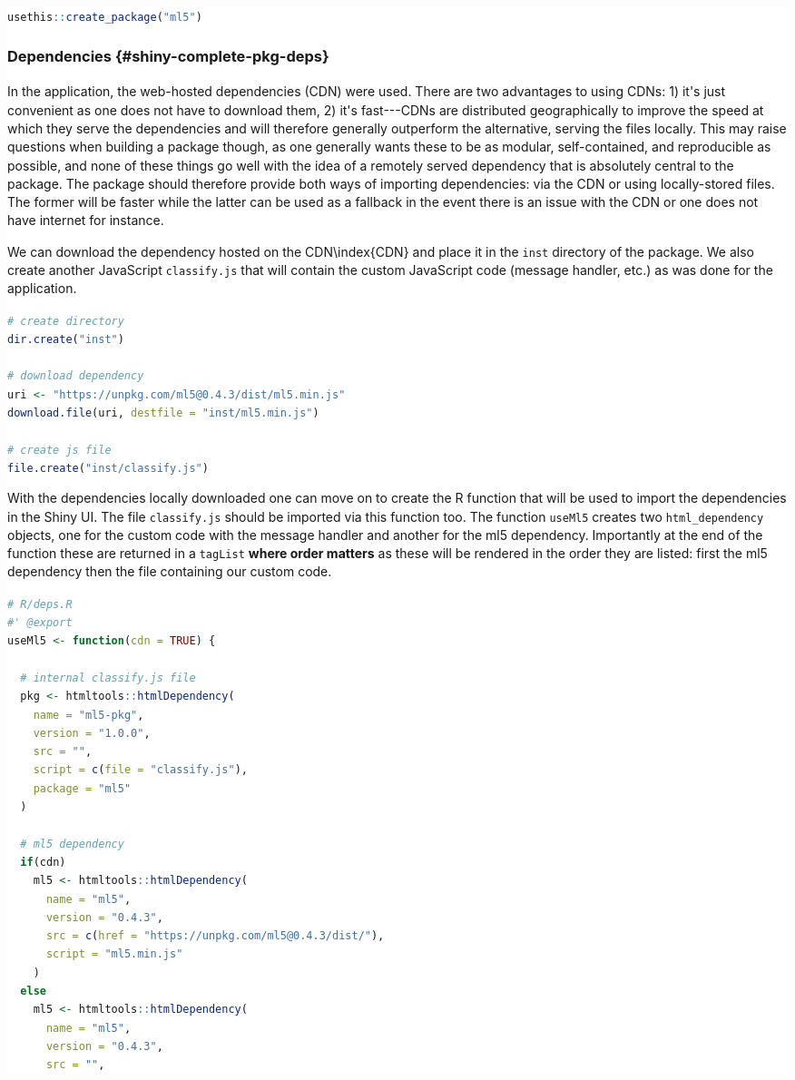 ```r
usethis::create_package("ml5")
```

### Dependencies {#shiny-complete-pkg-deps}

In the application, the web-hosted dependencies (CDN) were used. There are two advantages to using CDNs: 1) it's just convenient as one does not have to download them, 2) it's fast---CDNs are distributed geographically to improve the speed at which they serve the dependencies and will therefore generally outperform the alternative, serving the files locally. This may raise questions when building a package though, as one generally wants these to be as modular, self-contained, and reproducible as possible, and none of these things go well with the idea of a remotely served dependency that is absolutely central to the package. The package should therefore provide both ways of importing dependencies: via the CDN or using locally-stored files. The former will be faster while the latter can be used as a fallback in the event there is an issue with the CDN or one does not have internet for instance.

We can download the dependency hosted on the CDN\index{CDN} and place it in the `inst` directory of the package. We also create another JavaScript `classify.js` that will contain the custom JavaScript code (message handler, etc.) as was done for the application.

```r
# create directory
dir.create("inst")

# download dependency
uri <- "https://unpkg.com/ml5@0.4.3/dist/ml5.min.js"
download.file(uri, destfile = "inst/ml5.min.js")

# create js file 
file.create("inst/classify.js")
```

With the dependencies locally downloaded one can move on to create the R function that will be used to import the dependencies in the Shiny UI. The file `classify.js` should be imported via this function too. The function `useMl5` creates two `html_dependency` objects, one for the custom code with the message handler and another for the ml5 dependency. Importantly at the end of the function these are returned in a `tagList` __where order matters__ as these will be rendered in the order they are listed: first the ml5 dependency then the file containing our custom code.

```r
# R/deps.R
#' @export
useMl5 <- function(cdn = TRUE) {

  # internal classify.js file
  pkg <- htmltools::htmlDependency(
    name = "ml5-pkg",
    version = "1.0.0",
    src = "",
    script = c(file = "classify.js"),
    package = "ml5"
  )

  # ml5 dependency
  if(cdn)
    ml5 <- htmltools::htmlDependency(
      name = "ml5",
      version = "0.4.3",
      src = c(href = "https://unpkg.com/ml5@0.4.3/dist/"),
      script = "ml5.min.js"
    )
  else 
    ml5 <- htmltools::htmlDependency(
      name = "ml5",
      version = "0.4.3",
      src = "",
```